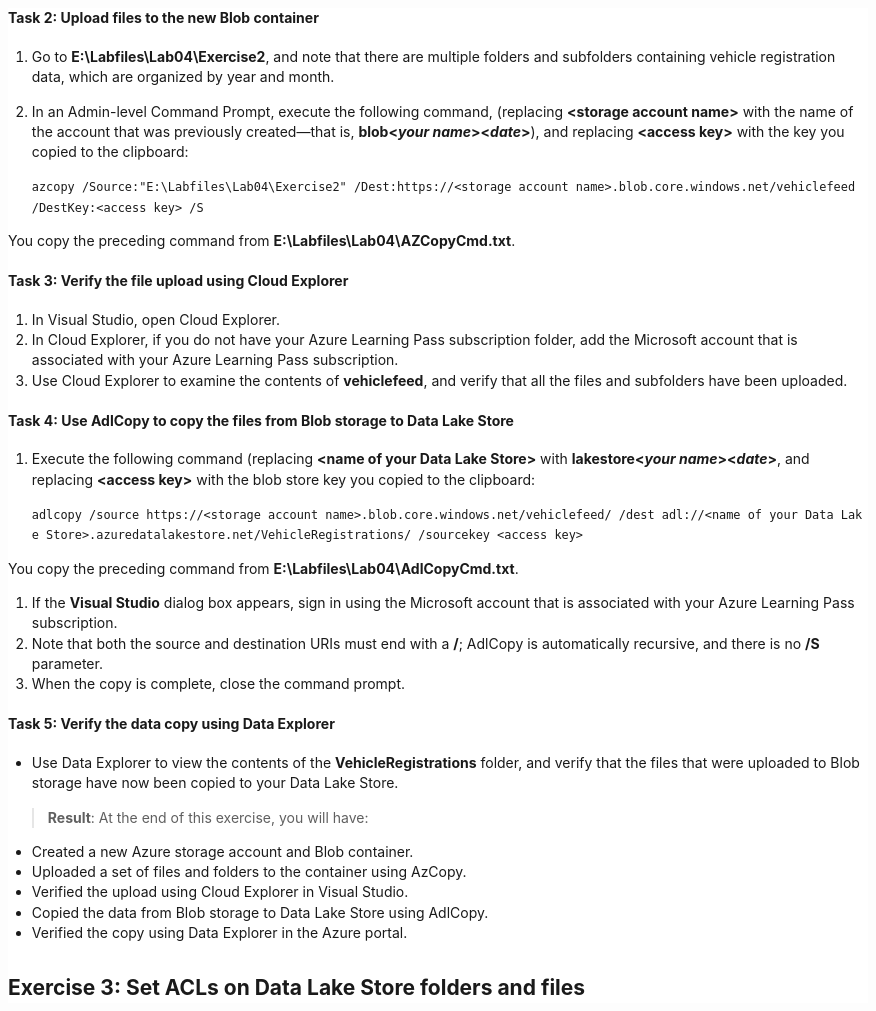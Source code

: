 #### Task 2: Upload files to the new Blob container
1.  Go to **E:\\Labfiles\\Lab04\\Exercise2**, and note that there are multiple folders and subfolders containing vehicle registration data, which are organized by year and month.
2.  In an Admin-level Command Prompt, execute the following command, (replacing **&lt;storage account name&gt;** with the name of the account that was previously created—that is, **blob&lt;_your name_&gt;&lt;_date_&gt;**), and replacing **&lt;access key&gt;** with the key you copied to the clipboard:

    ```
    azcopy /Source:"E:\Labfiles\Lab04\Exercise2" /Dest:https://<storage account name>.blob.core.windows.net/vehiclefeed /DestKey:<access key> /S
    ```
You copy the preceding command from **E:\\Labfiles\\Lab04\\AZCopyCmd.txt**.

#### Task 3: Verify the file upload using Cloud Explorer
1.  In Visual Studio, open Cloud Explorer.
2.  In Cloud Explorer, if you do not have your Azure Learning Pass subscription folder, add the Microsoft account that is associated with your Azure Learning Pass subscription.
3.  Use Cloud Explorer to examine the contents of **vehiclefeed**, and verify that all the files and subfolders have been uploaded.

#### Task 4: Use AdlCopy to copy the files from Blob storage to Data Lake Store
1.  Execute the following command (replacing **&lt;name of your Data Lake Store&gt;** with **lakestore&lt;_your name_&gt;&lt;_date_&gt;**, and replacing **&lt;access key&gt;** with the blob store key you copied to the clipboard:

    ```
    adlcopy /source https://<storage account name>.blob.core.windows.net/vehiclefeed/ /dest adl://<name of your Data Lake Store>.azuredatalakestore.net/VehicleRegistrations/ /sourcekey <access key>
    ```
You copy the preceding command from **E:\\Labfiles\\Lab04\\AdlCopyCmd.txt**.
1.  If the **Visual Studio** dialog box appears, sign in using the Microsoft account that is associated with your Azure Learning Pass subscription.
2.  Note that both the source and destination URIs must end with a **/**; AdlCopy is automatically recursive, and there is no **/S** parameter.
3.  When the copy is complete, close the command prompt.

#### Task 5: Verify the data copy using Data Explorer
- Use Data Explorer to view the contents of the **VehicleRegistrations** folder, and verify that the files that were uploaded to Blob storage have now been copied to your Data Lake Store.

>**Result**: At the end of this exercise, you will have:
- Created a new Azure storage account and Blob container.
- Uploaded a set of files and folders to the container using AzCopy.
- Verified the upload using Cloud Explorer in Visual Studio.
- Copied the data from Blob storage to Data Lake Store using AdlCopy.
- Verified the copy using Data Explorer in the Azure portal.

## Exercise 3: Set ACLs on Data Lake Store folders and files
